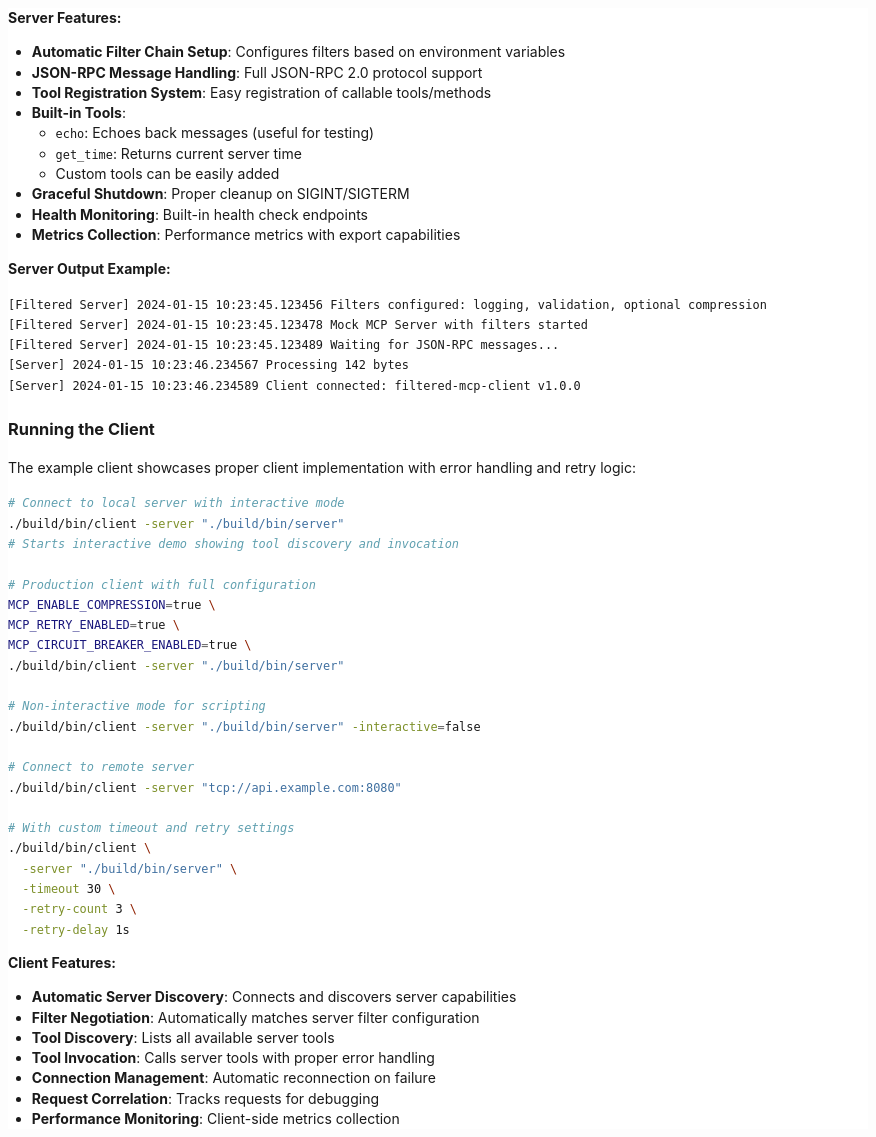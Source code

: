 **Server Features:**
- **Automatic Filter Chain Setup**: Configures filters based on environment variables
- **JSON-RPC Message Handling**: Full JSON-RPC 2.0 protocol support
- **Tool Registration System**: Easy registration of callable tools/methods
- **Built-in Tools**:
  - `echo`: Echoes back messages (useful for testing)
  - `get_time`: Returns current server time
  - Custom tools can be easily added
- **Graceful Shutdown**: Proper cleanup on SIGINT/SIGTERM
- **Health Monitoring**: Built-in health check endpoints
- **Metrics Collection**: Performance metrics with export capabilities

**Server Output Example:**
```
[Filtered Server] 2024-01-15 10:23:45.123456 Filters configured: logging, validation, optional compression
[Filtered Server] 2024-01-15 10:23:45.123478 Mock MCP Server with filters started
[Filtered Server] 2024-01-15 10:23:45.123489 Waiting for JSON-RPC messages...
[Server] 2024-01-15 10:23:46.234567 Processing 142 bytes
[Server] 2024-01-15 10:23:46.234589 Client connected: filtered-mcp-client v1.0.0
```

### Running the Client

The example client showcases proper client implementation with error handling and retry logic:

```bash
# Connect to local server with interactive mode
./build/bin/client -server "./build/bin/server"
# Starts interactive demo showing tool discovery and invocation

# Production client with full configuration
MCP_ENABLE_COMPRESSION=true \
MCP_RETRY_ENABLED=true \
MCP_CIRCUIT_BREAKER_ENABLED=true \
./build/bin/client -server "./build/bin/server"

# Non-interactive mode for scripting
./build/bin/client -server "./build/bin/server" -interactive=false

# Connect to remote server
./build/bin/client -server "tcp://api.example.com:8080"

# With custom timeout and retry settings
./build/bin/client \
  -server "./build/bin/server" \
  -timeout 30 \
  -retry-count 3 \
  -retry-delay 1s
```

**Client Features:**
- **Automatic Server Discovery**: Connects and discovers server capabilities
- **Filter Negotiation**: Automatically matches server filter configuration
- **Tool Discovery**: Lists all available server tools
- **Tool Invocation**: Calls server tools with proper error handling
- **Connection Management**: Automatic reconnection on failure
- **Request Correlation**: Tracks requests for debugging
- **Performance Monitoring**: Client-side metrics collection
